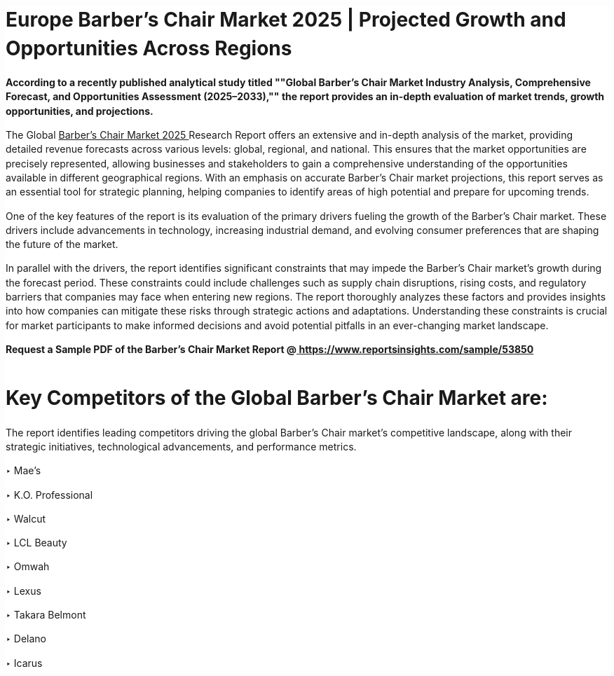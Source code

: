 # Europe Barber’s Chair Market 2025 | Projected Growth and Opportunities Across Regions

<strong>According to a recently published analytical study titled ""Global Barber’s Chair Market Industry Analysis, Comprehensive Forecast, and Opportunities Assessment (2025–2033),"" the report provides an in-depth evaluation of market trends, growth opportunities, and projections.</strong>

The Global <a href=https://www.reportsinsights.com/sample/53850>Barber’s Chair Market 2025 </a> Research Report offers an extensive and in-depth analysis of the market, providing detailed revenue forecasts across various levels: global, regional, and national. This ensures that the market opportunities are precisely represented, allowing businesses and stakeholders to gain a comprehensive understanding of the opportunities available in different geographical regions. With an emphasis on accurate Barber’s Chair market projections, this report serves as an essential tool for strategic planning, helping companies to identify areas of high potential and prepare for upcoming trends.

One of the key features of the report is its evaluation of the primary drivers fueling the growth of the Barber’s Chair market. These drivers include advancements in technology, increasing industrial demand, and evolving consumer preferences that are shaping the future of the market. 

In parallel with the drivers, the report identifies significant constraints that may impede the Barber’s Chair market’s growth during the forecast period. These constraints could include challenges such as supply chain disruptions, rising costs, and regulatory barriers that companies may face when entering new regions. The report thoroughly analyzes these factors and provides insights into how companies can mitigate these risks through strategic actions and adaptations. Understanding these constraints is crucial for market participants to make informed decisions and avoid potential pitfalls in an ever-changing market landscape.

<strong>Request a Sample PDF of the Barber’s Chair Market Report </strong><strong>@<a href=https://www.reportsinsights.com/sample/53850> https://www.reportsinsights.com/sample/53850</a></strong></font>

# <strong>Key Competitors of the Global Barber’s Chair Market are:</strong>

The report identifies leading competitors driving the global Barber’s Chair market’s competitive landscape, along with their strategic initiatives, technological advancements, and performance metrics.

‣ Mae’s

‣ K.O. Professional

‣ Walcut

‣ LCL Beauty

‣ Omwah

‣ Lexus

‣ Takara Belmont

‣ Delano

‣ Icarus
